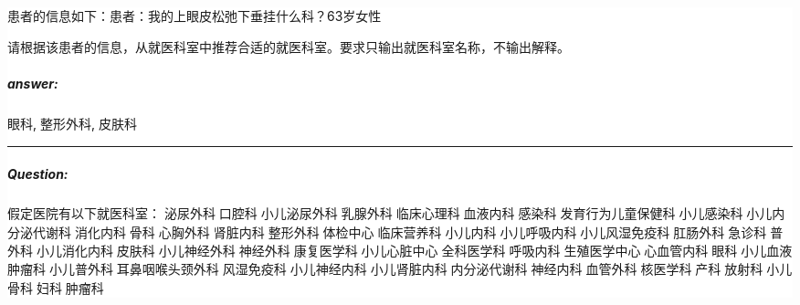 患者的信息如下：患者：我的上眼皮松弛下垂挂什么科？63岁女性

请根据该患者的信息，从就医科室中推荐合适的就医科室。要求只输出就医科室名称，不输出解释。
##### answer: 
眼科, 整形外科, 皮肤科  

----------------

##### Question: 
假定医院有以下就医科室：
泌尿外科
口腔科
小儿泌尿外科
乳腺外科
临床心理科
血液内科
感染科
发育行为儿童保健科
小儿感染科
小儿内分泌代谢科
消化内科
骨科
心胸外科
肾脏内科
整形外科
体检中心
临床营养科
小儿内科
小儿呼吸内科
小儿风湿免疫科
肛肠外科
急诊科
普外科
小儿消化内科
皮肤科
小儿神经外科
神经外科
康复医学科
小儿心脏中心
全科医学科
呼吸内科
生殖医学中心
心血管内科
眼科
小儿血液肿瘤科
小儿普外科
耳鼻咽喉头颈外科
风湿免疫科
小儿神经内科
小儿肾脏内科
内分泌代谢科
神经内科
血管外科
核医学科
产科
放射科
小儿骨科
妇科
肿瘤科
